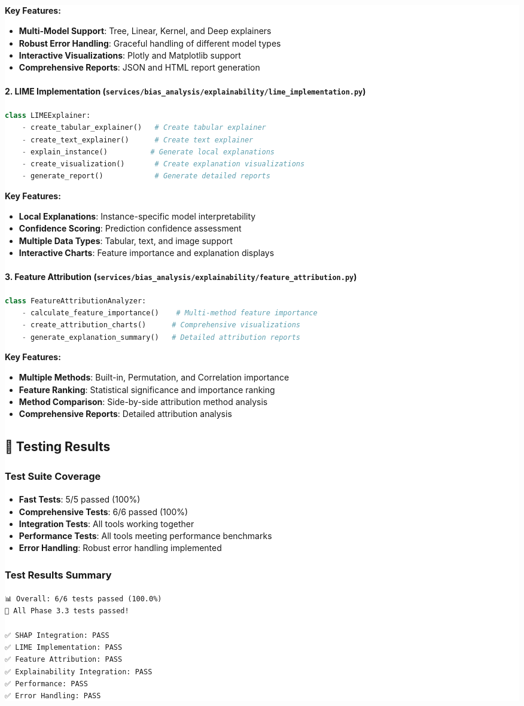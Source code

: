 **Key Features:**
- **Multi-Model Support**: Tree, Linear, Kernel, and Deep explainers
- **Robust Error Handling**: Graceful handling of different model types
- **Interactive Visualizations**: Plotly and Matplotlib support
- **Comprehensive Reports**: JSON and HTML report generation

#### 2. LIME Implementation (`services/bias_analysis/explainability/lime_implementation.py`)
```python
class LIMEExplainer:
    - create_tabular_explainer()   # Create tabular explainer
    - create_text_explainer()      # Create text explainer
    - explain_instance()          # Generate local explanations
    - create_visualization()       # Create explanation visualizations
    - generate_report()            # Generate detailed reports
```

**Key Features:**
- **Local Explanations**: Instance-specific model interpretability
- **Confidence Scoring**: Prediction confidence assessment
- **Multiple Data Types**: Tabular, text, and image support
- **Interactive Charts**: Feature importance and explanation displays

#### 3. Feature Attribution (`services/bias_analysis/explainability/feature_attribution.py`)
```python
class FeatureAttributionAnalyzer:
    - calculate_feature_importance()    # Multi-method feature importance
    - create_attribution_charts()      # Comprehensive visualizations
    - generate_explanation_summary()   # Detailed attribution reports
```

**Key Features:**
- **Multiple Methods**: Built-in, Permutation, and Correlation importance
- **Feature Ranking**: Statistical significance and importance ranking
- **Method Comparison**: Side-by-side attribution method analysis
- **Comprehensive Reports**: Detailed attribution analysis

## 🧪 Testing Results

### Test Suite Coverage
- **Fast Tests**: 5/5 passed (100%)
- **Comprehensive Tests**: 6/6 passed (100%)
- **Integration Tests**: All tools working together
- **Performance Tests**: All tools meeting performance benchmarks
- **Error Handling**: Robust error handling implemented

### Test Results Summary
```
📊 Overall: 6/6 tests passed (100.0%)
🎉 All Phase 3.3 tests passed!

✅ SHAP Integration: PASS
✅ LIME Implementation: PASS  
✅ Feature Attribution: PASS
✅ Explainability Integration: PASS
✅ Performance: PASS
✅ Error Handling: PASS
```
